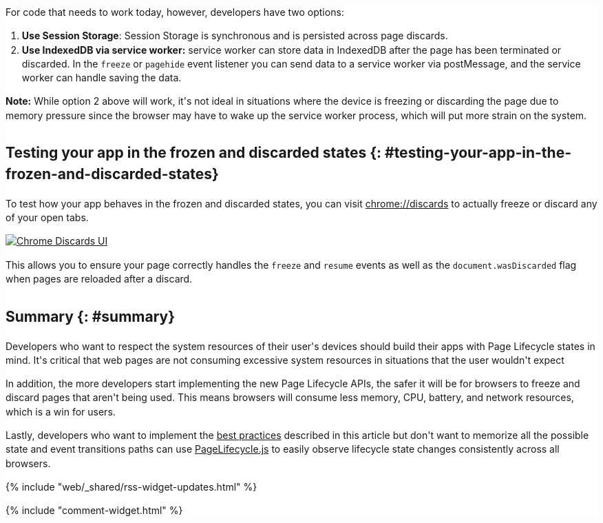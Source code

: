 For code that needs to work today, however, developers have two options:

1. **Use Session Storage**: Session Storage is synchronous and is persisted
across page discards.
2. **Use IndexedDB via service worker:** service worker can store data in
IndexedDB after the page has been terminated or discarded. In the `freeze` or
`pagehide` event listener you can send data to a service worker via postMessage,
and the service worker can handle saving the data.

<aside>
  <strong>Note:</strong>
  While option 2 above will work, it's not ideal in situations where the device
  is freezing or discarding the page due to memory pressure since the browser
  may have to wake up the service worker process, which will put more strain on
  the system.
</aside>

## Testing your app in the frozen and discarded states {: #testing-your-app-in-the-frozen-and-discarded-states}

To test how your app behaves in the frozen and discarded states, you can visit
[chrome://discards](chrome://discards) to actually freeze or discard any of your
open tabs.

<a href="/web/updates/images/2018/07/chrome-discards.png">
  <img src="/web/updates/images/2018/07/chrome-discards.png"
    alt="Chrome Discards UI">
</a>

This allows you to ensure your page correctly handles the `freeze` and `resume`
events as well as the `document.wasDiscarded` flag when pages are reloaded after
a discard.

## Summary {: #summary}

Developers who want to respect the system resources of their user's devices
should build their apps with Page Lifecycle states in mind. It's critical that
web pages are not consuming excessive system resources in situations that the
user wouldn't expect

In addition, the more developers start implementing the new Page Lifecycle APIs,
the safer it will be for browsers to freeze and discard pages that aren't being
used. This means browsers will consume less memory, CPU, battery, and network
resources, which is a win for users.

Lastly, developers who want to implement the
[best practices](#developer-recommendations-for-each-state) described in this
article but don't want to memorize all the possible state and event transitions
paths can use
[PageLifecycle.js](https://github.com/GoogleChromeLabs/page-lifecycle) to easily
observe lifecycle state changes consistently across all browsers.

{% include "web/_shared/rss-widget-updates.html" %}

{% include "comment-widget.html" %}
